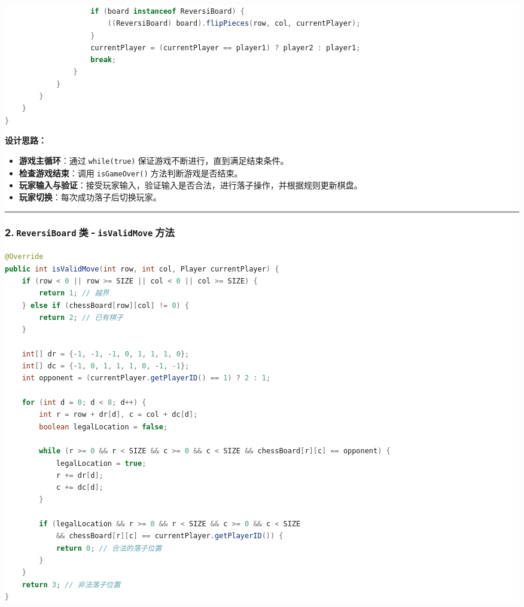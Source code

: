 ```java
                    if (board instanceof ReversiBoard) {
                        ((ReversiBoard) board).flipPieces(row, col, currentPlayer);
                    }
                    currentPlayer = (currentPlayer == player1) ? player2 : player1;
                    break;
                }
            }
        }
    }
}
```

**设计思路：**
- **游戏主循环**：通过 `while(true)` 保证游戏不断进行，直到满足结束条件。
- **检查游戏结束**：调用 `isGameOver()` 方法判断游戏是否结束。
- **玩家输入与验证**：接受玩家输入，验证输入是否合法，进行落子操作，并根据规则更新棋盘。
- **玩家切换**：每次成功落子后切换玩家。

---

### 2. `ReversiBoard` 类 - `isValidMove` 方法

```java
@Override
public int isValidMove(int row, int col, Player currentPlayer) {
    if (row < 0 || row >= SIZE || col < 0 || col >= SIZE) {
        return 1; // 越界
    } else if (chessBoard[row][col] != 0) {
        return 2; // 已有棋子
    }

    int[] dr = {-1, -1, -1, 0, 1, 1, 1, 0}; 
    int[] dc = {-1, 0, 1, 1, 1, 0, -1, -1};
    int opponent = (currentPlayer.getPlayerID() == 1) ? 2 : 1;

    for (int d = 0; d < 8; d++) {
        int r = row + dr[d], c = col + dc[d];
        boolean legalLocation = false;

        while (r >= 0 && r < SIZE && c >= 0 && c < SIZE && chessBoard[r][c] == opponent) {
            legalLocation = true;
            r += dr[d];
            c += dc[d];
        }

        if (legalLocation && r >= 0 && r < SIZE && c >= 0 && c < SIZE
            && chessBoard[r][c] == currentPlayer.getPlayerID()) {
            return 0; // 合法的落子位置
        }
    }
    return 3; // 非法落子位置
}
```
